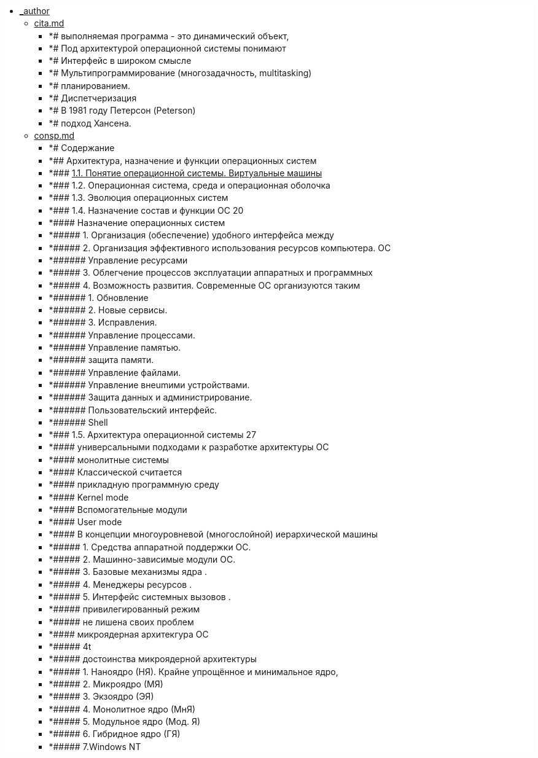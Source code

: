 - <a href = "E:\Node_projects\Node_Way\NBase\_Md\_Index\_TGUniversitet\I_kurs\_+Адаптивный_курс_математики\1.w\_consp\_author\cat._author\dir._author.md">_author</a>
    - <a href = "E:\Node_projects\Node_Way\NBase\_Md\_Index\_TGUniversitet\I_kurs\_+Адаптивный_курс_математики\1.w\_consp\_author\cita.md">cita.md</a>
        - *# выполняемая программа - это динамический объект,
        - *# Под архитектурой операционной системы понимают
        - *#  Интерфейс в широком смысле
        - *# Мультипрограммирование (многозадачность, multitasking)
        - *# планированием. 
        - *# Диспетчеризация 
        - *# В 1981 году Петерсон (Peterson) 
        - *# подход Хансена. 
    - <a href = "E:\Node_projects\Node_Way\NBase\_Md\_Index\_TGUniversitet\I_kurs\_+Адаптивный_курс_математики\1.w\_consp\_author\consp.md">consp.md</a>
        - *# Содержание
        - *## Архитектура, назначение и функции операционных систем
        - *### <a href="https://www.intuit.ru/studies/professional_skill_improvements/2023/courses/487/lecture/11048" target="_blank">1.1. Понятие операционной системы. Виртуальные машины</a>
        - *### 1.2. Операционная система, среда и операционная оболочка
        - *### 1.3. Эволюция операционных систем
        - *### 1.4. Назначение состав и функции ОС 20
        - *#### Назначение операционных систем
        - *##### 1. Организация (обеспечение) удобного интерфейса между
        - *##### 2. Организация эффективного использования ресурсов компьютера. ОС
        - *###### Управление ресурсами 
        - *##### 3. Облегчение процессов эксплуатации аппаратных и программных
        - *##### 4. Возможность развития. Современные ОС организуются таким
        - *###### 1. Обновление 
        - *###### 2. Новые сервисы. 
        - *###### 3. Исправления. 
        - *###### Управление процессами.
        - *###### Управление памятью.
        - *###### защита памяти.
        - *###### Управление файлами.
        - *###### Управление внеumими устройствами.
        - *###### Защита данных и администрирование. 
        - *###### Пользовательский интерфейс.
        - *###### Shell 
        - *### 1.5. Архитектура операционной системы 27
        - *#### универсальными подходами к разработке архитектуры ОС
        - *#### монолитные системы
        - *#### Классической считается
        - *#### прикладную программную среду
        - *#### Kernel mode
        - *#### Вспомогательные модули
        - *#### User mode
        - *#### В концепции многоуровневой (многослойной) иерархической машины
        - *##### 1. Средства аппаратной поддержки ОС.
        - *##### 2. Машинно-зависимые модули ОС.
        - *##### 3. Базовые механизмы ядра .
        - *##### 4. Менеджеры ресурсов .
        - *##### 5. Интерфейс системных вызовов . 
        - *##### привилегированный режим
        - *##### не лишена своих проблем
        - *#### микроядерная архитекгура ОС
        - *##### 4t
        - *##### достоинства микроядерной архитектуры
        - *##### 1. Наноядро (НЯ). Крайне упрощённое и минимальное ядро,
        - *##### 2. Микроядро (МЯ) 
        - *##### 3. Экзоядро (ЭЯ)
        - *##### 4. Монолитное ядро (МнЯ)
        - *##### 5. Модульное ядро (Мод. Я)
        - *##### 6. Гибридное ядро (ГЯ)
        - *##### 7.Windows NТ